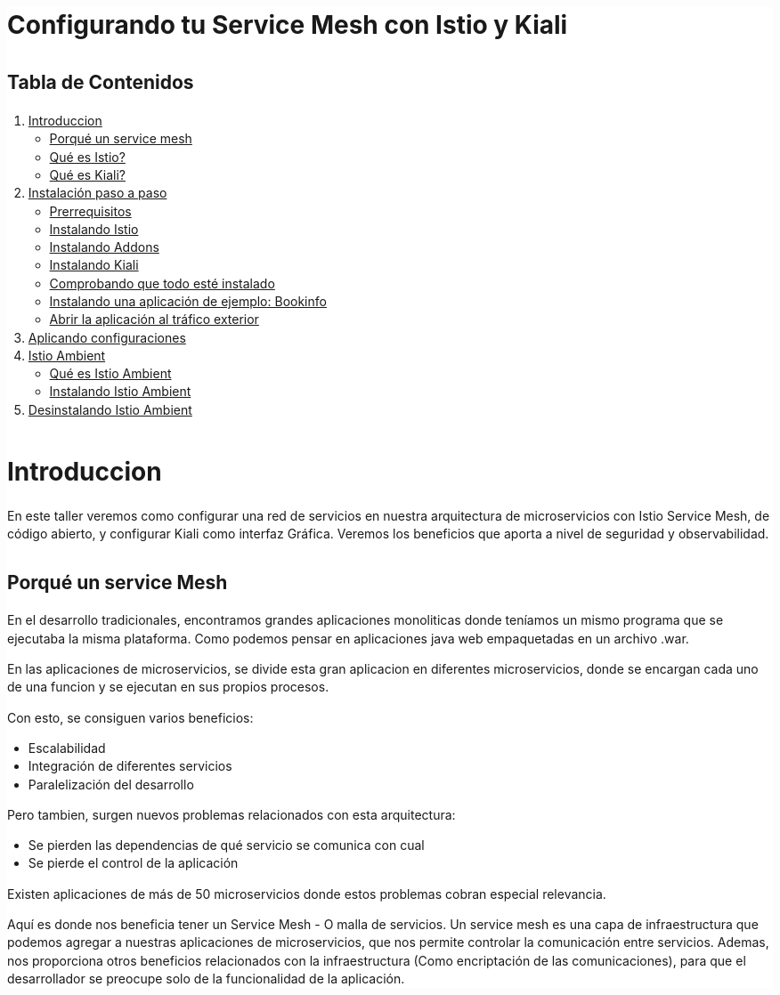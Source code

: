 # Configurando tu Service Mesh con Istio y Kiali

## Tabla de Contenidos

1. [Introduccion](#introduccion) 
   - [Porqué un service mesh](#porqué-un-service-mesh)
   - [Qué es Istio?](#que-es-istio)
   - [Qué es Kiali?](que-es-kiali)
2. [Instalación paso a paso](#instalación-paso-a-paso)
   - [Prerrequisitos](#prerrequisitos)
   - [Instalando Istio](#instando-istio)
   - [Instalando Addons](#instando-addons)
   - [Instalando Kiali](#instalando-kiali)
   - [Comprobando que todo esté instalado](#comprobando-que-todo-esté-instalado)
   - [Instalando una aplicación de ejemplo: Bookinfo](#instalando-una-aplicación-de-demo-bookinfo)
   - [Abrir la aplicación al tráfico exterior](#abrir-la-aplicación-al-tráfico-exterior)
3. [Aplicando configuraciones](#aplicando-configuraciones)
4. [Istio Ambient](#aplicando-configuraciones)
   - [Qué es Istio Ambient](#que-es-istio-ambient)
   - [Instalando Istio Ambient](#instalando-istio-ambient)
5. [Desinstalando Istio Ambient](#desinstalando-istio)

# Introduccion

En este taller veremos como configurar una red de servicios en nuestra arquitectura de microservicios con Istio Service Mesh, de código abierto, y configurar Kiali como interfaz Gráfica.
Veremos los beneficios que aporta a nivel de seguridad y observabilidad.

## Porqué un service Mesh

En el desarrollo tradicionales, encontramos grandes aplicaciones monoliticas donde teníamos un mismo programa que se ejecutaba la misma plataforma. Como podemos pensar en aplicaciones java web empaquetadas en un archivo .war.

En las aplicaciones de microservicios, se divide esta gran aplicacion en diferentes microservicios, donde se encargan cada uno de una funcion y se ejecutan en sus propios procesos.

Con esto, se consiguen varios beneficios:

* Escalabilidad
* Integración de diferentes servicios
* Paralelización del desarrollo

Pero tambien, surgen nuevos problemas relacionados con esta arquitectura:

* Se pierden las dependencias de qué servicio se comunica con cual
* Se pierde el control de la aplicación

Existen aplicaciones de más de 50 microservicios donde estos problemas cobran especial relevancia.

Aquí es donde nos beneficia tener un Service Mesh - O malla de servicios.
Un service mesh es una capa de infraestructura que podemos agregar a nuestras aplicaciones de microservicios, que nos permite controlar la comunicación entre servicios. Ademas, nos proporciona otros beneficios relacionados con la infraestructura (Como encriptación de las comunicaciones), para que el desarrollador se preocupe solo de la funcionalidad de la aplicación.
